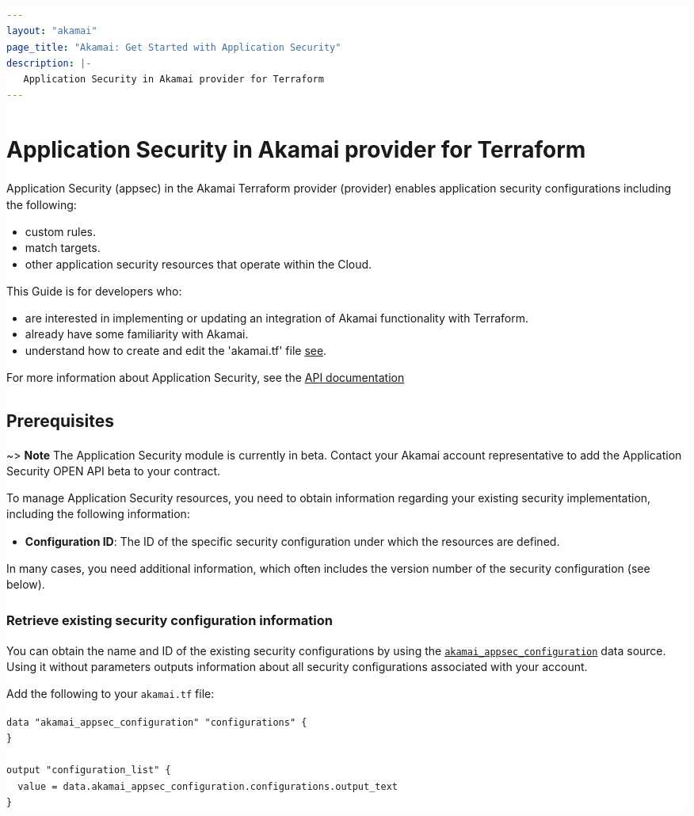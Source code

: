 ```yaml
---
layout: "akamai"
page_title: "Akamai: Get Started with Application Security"
description: |-
   Application Security in Akamai provider for Terraform
---
```


# Application Security in Akamai provider for Terraform 

Application Security (appsec) in the Akamai Terraform provider (provider) enables application 
security configurations including the following: 
* custom rules.
* match targets.
* other application security resources that operate within the Cloud.

This Guide is for developers who:
* are interested in implementing or updating an integration of Akamai functionality with Terraform.
* already have some familiarity with Akamai.
* understand how to create and edit the 'akamai.tf' file [see](get_started_akamai.md).
 
For more information about Application Security, see the [API documentation](https://developer.akamai.com/api/cloud_security/application_security/v1.html)

## Prerequisites

~> **Note** The Application Security module is currently in beta. Contact your Akamai account representative to add the Application Security OPEN API beta to your contract.

To manage Application Security resources, you need to obtain information regarding your 
existing security implementation, including the following information:

* **Configuration ID**: The ID of the specific security configuration under which the resources are defined.

In many cases, you need additional information, which often includes the 
version number of the security configuration (see below).

### Retrieve existing security configuration information

You can obtain the name and ID of the existing security configurations by using the 
[`akamai_appsec_configuration`](../data-sources/appsec_configuration.md) data source. 
Using it without parameters outputs information about all security configurations associated with your account. 

Add the following to your `akamai.tf` file:

```hcl
data "akamai_appsec_configuration" "configurations" {
}

output "configuration_list" {
  value = data.akamai_appsec_configuration.configurations.output_text
}
```
